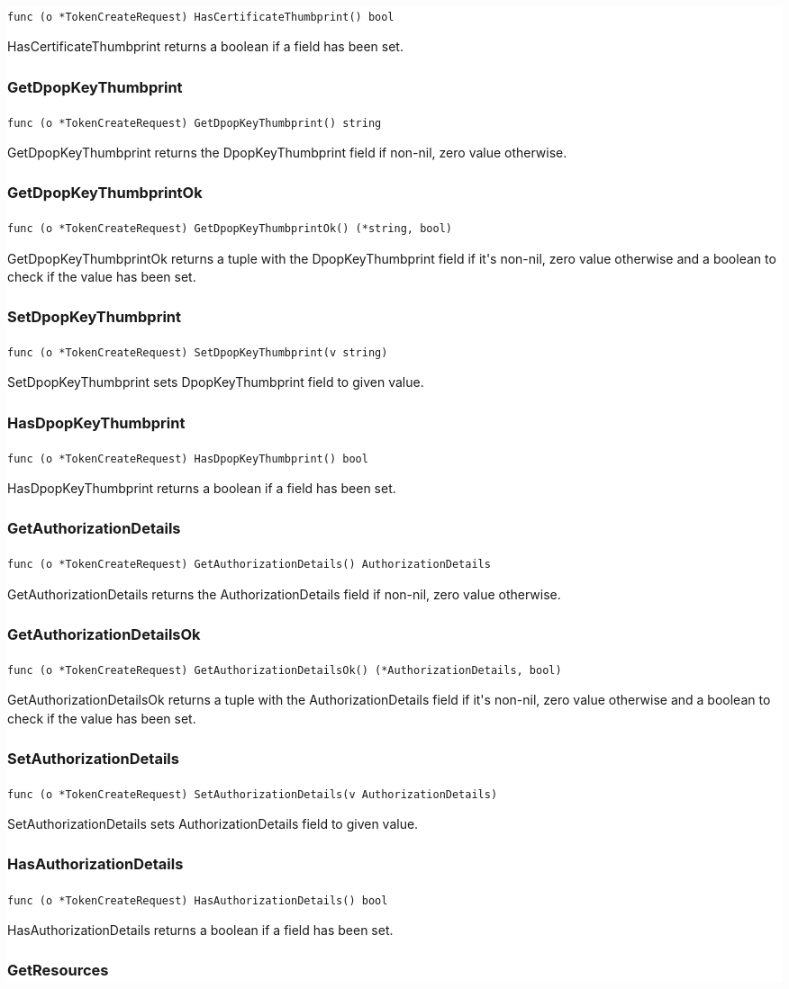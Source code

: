`func (o *TokenCreateRequest) HasCertificateThumbprint() bool`

HasCertificateThumbprint returns a boolean if a field has been set.

### GetDpopKeyThumbprint

`func (o *TokenCreateRequest) GetDpopKeyThumbprint() string`

GetDpopKeyThumbprint returns the DpopKeyThumbprint field if non-nil, zero value otherwise.

### GetDpopKeyThumbprintOk

`func (o *TokenCreateRequest) GetDpopKeyThumbprintOk() (*string, bool)`

GetDpopKeyThumbprintOk returns a tuple with the DpopKeyThumbprint field if it's non-nil, zero value otherwise
and a boolean to check if the value has been set.

### SetDpopKeyThumbprint

`func (o *TokenCreateRequest) SetDpopKeyThumbprint(v string)`

SetDpopKeyThumbprint sets DpopKeyThumbprint field to given value.

### HasDpopKeyThumbprint

`func (o *TokenCreateRequest) HasDpopKeyThumbprint() bool`

HasDpopKeyThumbprint returns a boolean if a field has been set.

### GetAuthorizationDetails

`func (o *TokenCreateRequest) GetAuthorizationDetails() AuthorizationDetails`

GetAuthorizationDetails returns the AuthorizationDetails field if non-nil, zero value otherwise.

### GetAuthorizationDetailsOk

`func (o *TokenCreateRequest) GetAuthorizationDetailsOk() (*AuthorizationDetails, bool)`

GetAuthorizationDetailsOk returns a tuple with the AuthorizationDetails field if it's non-nil, zero value otherwise
and a boolean to check if the value has been set.

### SetAuthorizationDetails

`func (o *TokenCreateRequest) SetAuthorizationDetails(v AuthorizationDetails)`

SetAuthorizationDetails sets AuthorizationDetails field to given value.

### HasAuthorizationDetails

`func (o *TokenCreateRequest) HasAuthorizationDetails() bool`

HasAuthorizationDetails returns a boolean if a field has been set.

### GetResources
